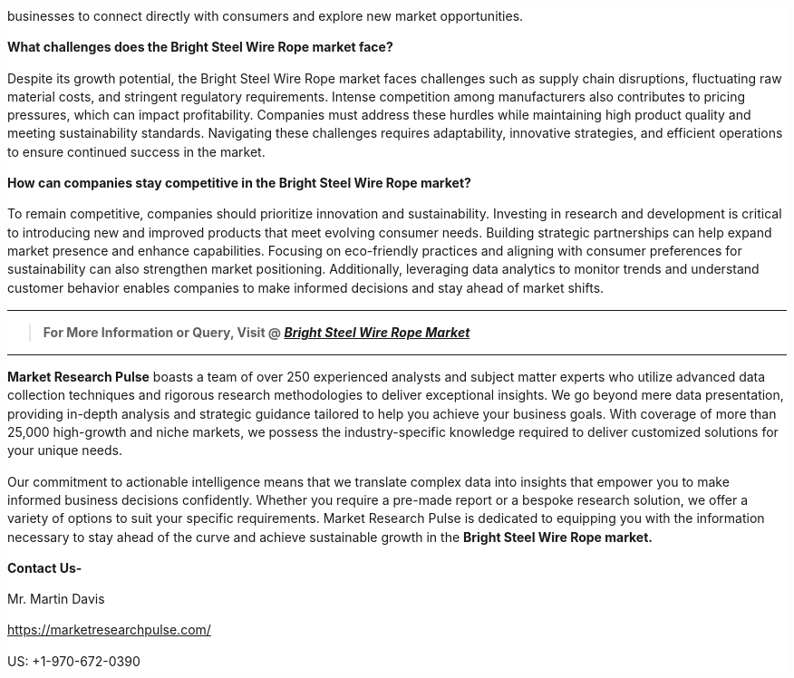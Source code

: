 businesses to connect directly with consumers and explore new market opportunities.</p><p><strong>What challenges does the Bright Steel Wire Rope market face?</strong></p><p>Despite its growth potential, the Bright Steel Wire Rope market faces challenges such as supply chain disruptions, fluctuating raw material costs, and stringent regulatory requirements. Intense competition among manufacturers also contributes to pricing pressures, which can impact profitability. Companies must address these hurdles while maintaining high product quality and meeting sustainability standards. Navigating these challenges requires adaptability, innovative strategies, and efficient operations to ensure continued success in the market.</p><p><strong>How can companies stay competitive in the Bright Steel Wire Rope market?</strong></p><p>To remain competitive, companies should prioritize innovation and sustainability. Investing in research and development is critical to introducing new and improved products that meet evolving consumer needs. Building strategic partnerships can help expand market presence and enhance capabilities. Focusing on eco-friendly practices and aligning with consumer preferences for sustainability can also strengthen market positioning. Additionally, leveraging data analytics to monitor trends and understand customer behavior enables companies to make informed decisions and stay ahead of market shifts.</p><hr /><blockquote><p><strong>For More Information or Query, Visit @&nbsp;<em><a href="https://marketresearchpulse.com/report/52351/bright-steel-wire-rope-market?utm_source=Linkedin&utm_medium=023">Bright Steel Wire Rope Market</a></em></strong></p></blockquote><hr /><p><strong>Market Research Pulse</strong> boasts a team of over 250 experienced analysts and subject matter experts who utilize advanced data collection techniques and rigorous research methodologies to deliver exceptional insights. We go beyond mere data presentation, providing in-depth analysis and strategic guidance tailored to help you achieve your business goals. With coverage of more than 25,000 high-growth and niche markets, we possess the industry-specific knowledge required to deliver customized solutions for your unique needs.</p><p>Our commitment to actionable intelligence means that we translate complex data into insights that empower you to make informed business decisions confidently. Whether you require a pre-made report or a bespoke research solution, we offer a variety of options to suit your specific requirements. Market Research Pulse is dedicated to equipping you with the information necessary to stay ahead of the curve and achieve sustainable growth in the <strong>Bright Steel Wire Rope market.</strong></p><p><strong>Contact Us-</strong></p><p>Mr. Martin Davis</p><p>https://marketresearchpulse.com/</p><p>US: +1-970-672-0390</p>
